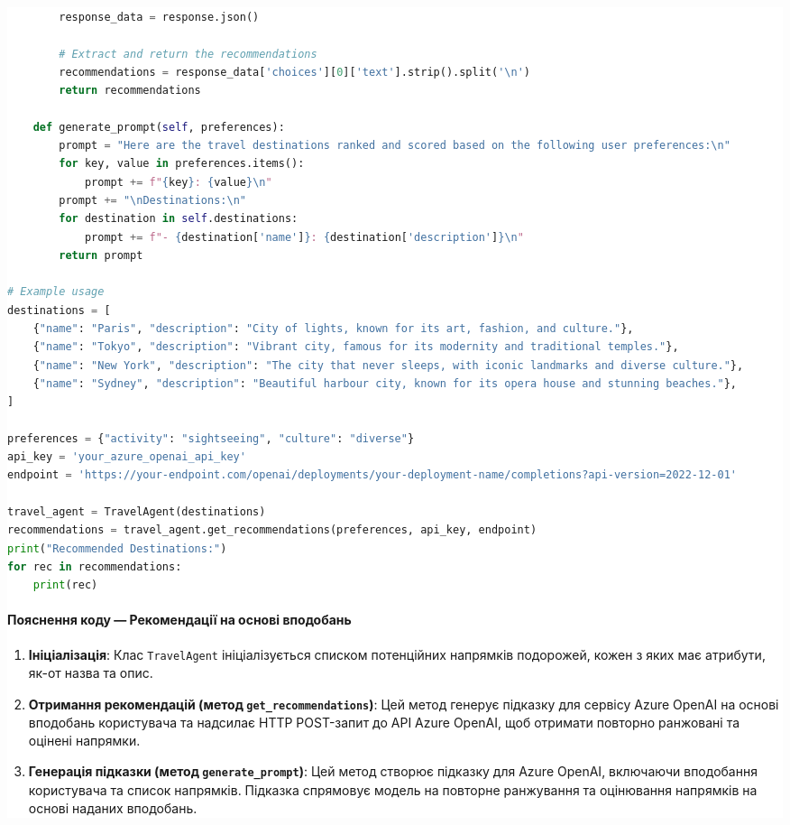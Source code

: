 ```python
        response_data = response.json()
        
        # Extract and return the recommendations
        recommendations = response_data['choices'][0]['text'].strip().split('\n')
        return recommendations

    def generate_prompt(self, preferences):
        prompt = "Here are the travel destinations ranked and scored based on the following user preferences:\n"
        for key, value in preferences.items():
            prompt += f"{key}: {value}\n"
        prompt += "\nDestinations:\n"
        for destination in self.destinations:
            prompt += f"- {destination['name']}: {destination['description']}\n"
        return prompt

# Example usage
destinations = [
    {"name": "Paris", "description": "City of lights, known for its art, fashion, and culture."},
    {"name": "Tokyo", "description": "Vibrant city, famous for its modernity and traditional temples."},
    {"name": "New York", "description": "The city that never sleeps, with iconic landmarks and diverse culture."},
    {"name": "Sydney", "description": "Beautiful harbour city, known for its opera house and stunning beaches."},
]

preferences = {"activity": "sightseeing", "culture": "diverse"}
api_key = 'your_azure_openai_api_key'
endpoint = 'https://your-endpoint.com/openai/deployments/your-deployment-name/completions?api-version=2022-12-01'

travel_agent = TravelAgent(destinations)
recommendations = travel_agent.get_recommendations(preferences, api_key, endpoint)
print("Recommended Destinations:")
for rec in recommendations:
    print(rec)
```

#### Пояснення коду — Рекомендації на основі вподобань

1. **Ініціалізація**: Клас `TravelAgent` ініціалізується списком потенційних напрямків подорожей, кожен з яких має атрибути, як-от назва та опис.

2. **Отримання рекомендацій (метод `get_recommendations`)**: Цей метод генерує підказку для сервісу Azure OpenAI на основі вподобань користувача та надсилає HTTP POST-запит до API Azure OpenAI, щоб отримати повторно ранжовані та оцінені напрямки.

3. **Генерація підказки (метод `generate_prompt`)**: Цей метод створює підказку для Azure OpenAI, включаючи вподобання користувача та список напрямків. Підказка спрямовує модель на повторне ранжування та оцінювання напрямків на основі наданих вподобань.
